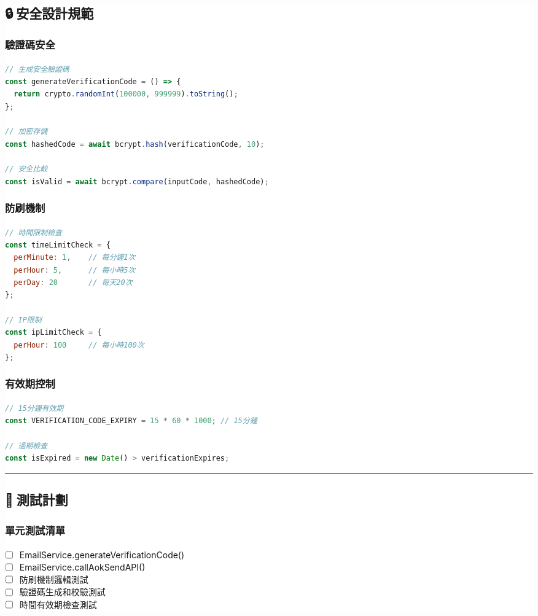 
## 🔒 **安全設計規範**

### **驗證碼安全**
```javascript
// 生成安全驗證碼
const generateVerificationCode = () => {
  return crypto.randomInt(100000, 999999).toString();
};

// 加密存儲
const hashedCode = await bcrypt.hash(verificationCode, 10);

// 安全比較
const isValid = await bcrypt.compare(inputCode, hashedCode);
```

### **防刷機制**
```javascript
// 時間限制檢查
const timeLimitCheck = {
  perMinute: 1,    // 每分鐘1次
  perHour: 5,      // 每小時5次
  perDay: 20       // 每天20次
};

// IP限制
const ipLimitCheck = {
  perHour: 100     // 每小時100次
};
```

### **有效期控制**
```javascript
// 15分鐘有效期
const VERIFICATION_CODE_EXPIRY = 15 * 60 * 1000; // 15分鐘

// 過期檢查
const isExpired = new Date() > verificationExpires;
```

---

## 🧪 **測試計劃**

### **單元測試清單**
- [ ] EmailService.generateVerificationCode()
- [ ] EmailService.callAokSendAPI()
- [ ] 防刷機制邏輯測試
- [ ] 驗證碼生成和校驗測試
- [ ] 時間有效期檢查測試
